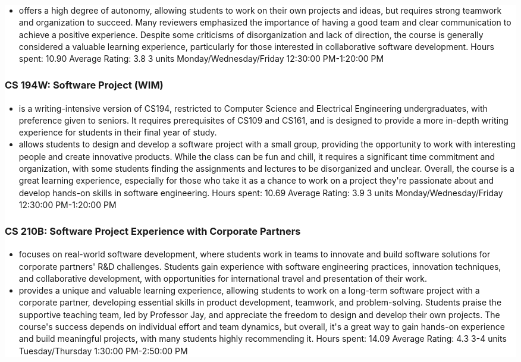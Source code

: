 -  offers a high degree of autonomy, allowing students to work on their own projects and ideas, but requires strong teamwork and organization to succeed. Many reviewers emphasized the importance of having a good team and clear communication to achieve a positive experience. Despite some criticisms of disorganization and lack of direction, the course is generally considered a valuable learning experience, particularly for those interested in collaborative software development. Hours spent: 10.90 Average Rating: 3.8 3 units Monday/Wednesday/Friday 12:30:00 PM-1:20:00 PM 
### CS 194W: Software Project (WIM)
-  is a writing-intensive version of CS194, restricted to Computer Science and Electrical Engineering undergraduates, with preference given to seniors. It requires prerequisites of CS109 and CS161, and is designed to provide a more in-depth writing experience for students in their final year of study.
-  allows students to design and develop a software project with a small group, providing the opportunity to work with interesting people and create innovative products. While the class can be fun and chill, it requires a significant time commitment and organization, with some students finding the assignments and lectures to be disorganized and unclear. Overall, the course is a great learning experience, especially for those who take it as a chance to work on a project they're passionate about and develop hands-on skills in software engineering. Hours spent: 10.69 Average Rating: 3.9 3 units Monday/Wednesday/Friday 12:30:00 PM-1:20:00 PM 
### CS 210B: Software Project Experience with Corporate Partners
-  focuses on real-world software development, where students work in teams to innovate and build software solutions for corporate partners' R&D challenges. Students gain experience with software engineering practices, innovation techniques, and collaborative development, with opportunities for international travel and presentation of their work.
-  provides a unique and valuable learning experience, allowing students to work on a long-term software project with a corporate partner, developing essential skills in product development, teamwork, and problem-solving. Students praise the supportive teaching team, led by Professor Jay, and appreciate the freedom to design and develop their own projects. The course's success depends on individual effort and team dynamics, but overall, it's a great way to gain hands-on experience and build meaningful projects, with many students highly recommending it. Hours spent: 14.09 Average Rating: 4.3 3-4 units Tuesday/Thursday 1:30:00 PM-2:50:00 PM 


